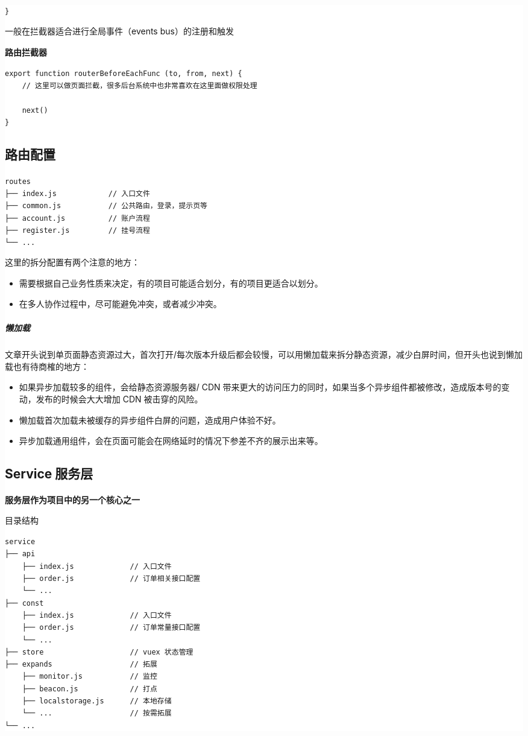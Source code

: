 ```
}
```

一般在拦截器适合进行全局事件（events bus）的注册和触发

**路由拦截器**
```
export function routerBeforeEachFunc (to, from, next) {
    // 这里可以做页面拦截，很多后台系统中也非常喜欢在这里面做权限处理
    
    next()
}
```

<a name="dedb0b7c"></a>
## 路由配置
```
routes
├── index.js            // 入口文件
├── common.js           // 公共路由，登录，提示页等
├── account.js          // 账户流程
├── register.js         // 挂号流程
└── ...
```

这里的拆分配置有两个注意的地方：

* 需要根据自己业务性质来决定，有的项目可能适合划分，有的项目更适合以划分。

* 在多人协作过程中，尽可能避免冲突，或者减少冲突。


<a name="9ff4713f"></a>
##### 懒加载

文章开头说到单页面静态资源过大，首次打开/每次版本升级后都会较慢，可以用懒加载来拆分静态资源，减少白屏时间，但开头也说到懒加载也有待商榷的地方：

* 如果异步加载较多的组件，会给静态资源服务器/ CDN 带来更大的访问压力的同时，如果当多个异步组件都被修改，造成版本号的变动，发布的时候会大大增加 CDN 被击穿的风险。

* 懒加载首次加载未被缓存的异步组件白屏的问题，造成用户体验不好。

* 异步加载通用组件，会在页面可能会在网络延时的情况下参差不齐的展示出来等。


<a name="6904f716"></a>
## Service 服务层

**服务层作为项目中的另一个核心之一**

目录结构
```
service
├── api
    ├── index.js             // 入口文件
    ├── order.js             // 订单相关接口配置
    └── ...
├── const                   
    ├── index.js             // 入口文件
    ├── order.js             // 订单常量接口配置
    └── ...
├── store                    // vuex 状态管理
├── expands                  // 拓展
    ├── monitor.js           // 监控
    ├── beacon.js            // 打点
    ├── localstorage.js      // 本地存储
    └── ...                  // 按需拓展
└── ...
```
